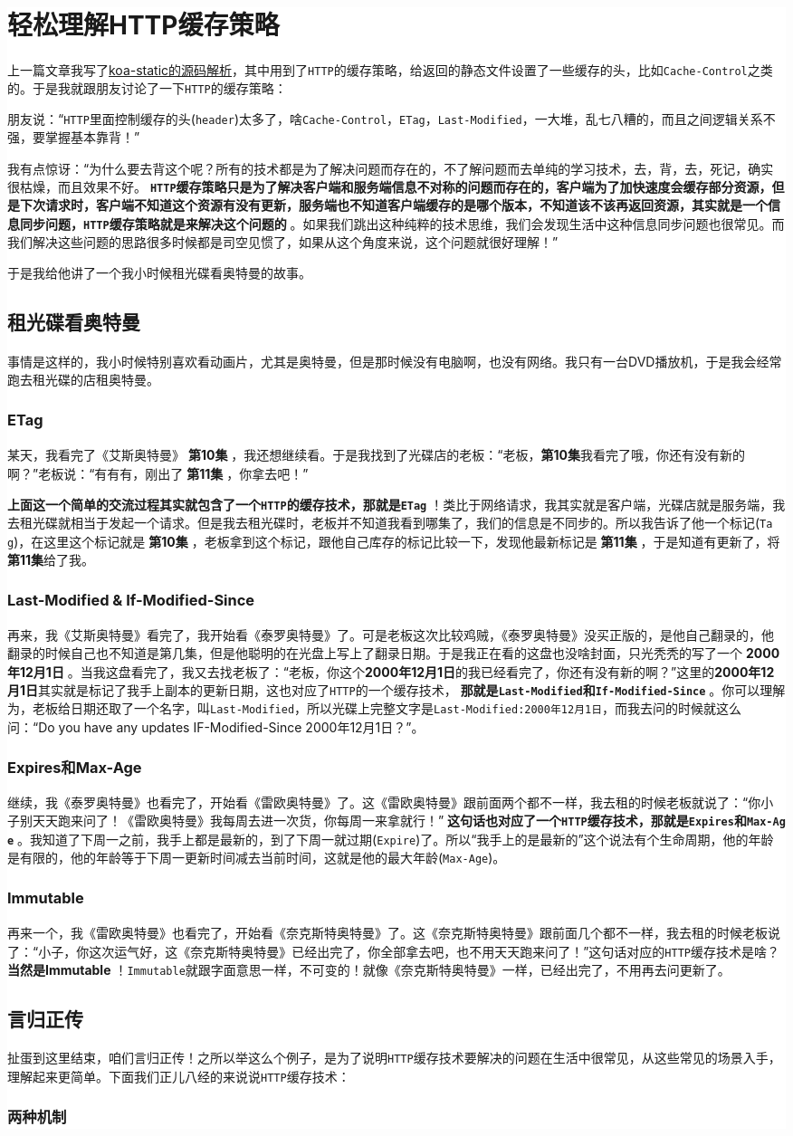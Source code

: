 # 轻松理解HTTP缓存策略

上一篇文章我写了[koa-static的源码解析](https://www.cnblogs.com/dennisj/p/14096348.html)，其中用到了`HTTP`的缓存策略，给返回的静态文件设置了一些缓存的头，比如`Cache-Control`之类的。于是我就跟朋友讨论了一下`HTTP`的缓存策略：

朋友说：“`HTTP`里面控制缓存的头(`header`)太多了，啥`Cache-Control`，`ETag`，`Last-Modified`，一大堆，乱七八糟的，而且之间逻辑关系不强，要掌握基本靠背！”

我有点惊讶：“为什么要去背这个呢？所有的技术都是为了解决问题而存在的，不了解问题而去单纯的学习技术，去，背，去，死记，确实很枯燥，而且效果不好。 **`HTTP`**​**缓存策略只是为了解决客户端和服务端信息不对称的问题而存在的，客户端为了加快速度会缓存部分资源，但是下次请求时，客户端不知道这个资源有没有更新，服务端也不知道客户端缓存的是哪个版本，不知道该不该再返回资源，其实就是一个信息同步问题，**​**`HTTP`**​**缓存策略就是来解决这个问题的** 。如果我们跳出这种纯粹的技术思维，我们会发现生活中这种信息同步问题也很常见。而我们解决这些问题的思路很多时候都是司空见惯了，如果从这个角度来说，这个问题就很好理解！”

于是我给他讲了一个我小时候租光碟看奥特曼的故事。

## 租光碟看奥特曼

事情是这样的，我小时候特别喜欢看动画片，尤其是奥特曼，但是那时候没有电脑啊，也没有网络。我只有一台DVD播放机，于是我会经常跑去租光碟的店租奥特曼。

### ETag

某天，我看完了《艾斯奥特曼》 **第10集** ，我还想继续看。于是我找到了光碟店的老板：“老板，**第10集**我看完了哦，你还有没有新的啊？”老板说：“有有有，刚出了 **第11集** ，你拿去吧！”

 **上面这一个简单的交流过程其实就包含了一个**​**`HTTP`**​**的缓存技术，那就是**​**`ETag`** ！类比于网络请求，我其实就是客户端，光碟店就是服务端，我去租光碟就相当于发起一个请求。但是我去租光碟时，老板并不知道我看到哪集了，我们的信息是不同步的。所以我告诉了他一个标记(`Tag`)，在这里这个标记就是 **第10集** ，老板拿到这个标记，跟他自己库存的标记比较一下，发现他最新标记是 **第11集** ，于是知道有更新了，将**第11集**给了我。

### Last-Modified & If-Modified-Since

再来，我《艾斯奥特曼》看完了，我开始看《泰罗奥特曼》了。可是老板这次比较鸡贼，《泰罗奥特曼》没买正版的，是他自己翻录的，他翻录的时候自己也不知道是第几集，但是他聪明的在光盘上写上了翻录日期。于是我正在看的这盘也没啥封面，只光秃秃的写了一个 **2000年12月1日** 。当我这盘看完了，我又去找老板了：“老板，你这个**2000年12月1日**的我已经看完了，你还有没有新的啊？”这里的**2000年12月1日**其实就是标记了我手上副本的更新日期，这也对应了`HTTP`的一个缓存技术， **那就是**​**`Last-Modified`**​**和**​**`If-Modified-Since`** 。你可以理解为，老板给日期还取了一个名字，叫`Last-Modified`，所以光碟上完整文字是`Last-Modified:2000年12月1日`，而我去问的时候就这么问：“Do you have any updates IF-Modified-Since 2000年12月1日？”。

### Expires和Max-Age

继续，我《泰罗奥特曼》也看完了，开始看《雷欧奥特曼》了。这《雷欧奥特曼》跟前面两个都不一样，我去租的时候老板就说了：“你小子别天天跑来问了！《雷欧奥特曼》我每周去进一次货，你每周一来拿就行！” **这句话也对应了一个**​**`HTTP`**​**缓存技术，那就是**​**`Expires`**​**和**​**`Max-Age`** 。我知道了下周一之前，我手上都是最新的，到了下周一就过期(`Expire`)了。所以“我手上的是最新的”这个说法有个生命周期，他的年龄是有限的，他的年龄等于下周一更新时间减去当前时间，这就是他的最大年龄(`Max-Age`)。

### Immutable

再来一个，我《雷欧奥特曼》也看完了，开始看《奈克斯特奥特曼》了。这《奈克斯特奥特曼》跟前面几个都不一样，我去租的时候老板说了：“小子，你这次运气好，这《奈克斯特奥特曼》已经出完了，你全部拿去吧，也不用天天跑来问了！”这句话对应的`HTTP`缓存技术是啥？ **当然是Immutable** ！`Immutable`就跟字面意思一样，不可变的！就像《奈克斯特奥特曼》一样，已经出完了，不用再去问更新了。

## 言归正传

扯蛋到这里结束，咱们言归正传！之所以举这么个例子，是为了说明`HTTP`缓存技术要解决的问题在生活中很常见，从这些常见的场景入手，理解起来更简单。下面我们正儿八经的来说说`HTTP`缓存技术：

### 两种机制
